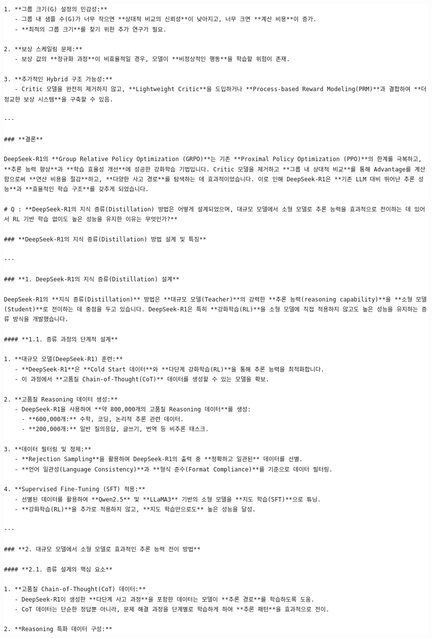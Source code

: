 ```
1. **그룹 크기(G) 설정의 민감성:**
   - 그룹 내 샘플 수(G)가 너무 작으면 **상대적 비교의 신뢰성**이 낮아지고, 너무 크면 **계산 비용**이 증가.
   - **최적의 그룹 크기**를 찾기 위한 추가 연구가 필요.

2. **보상 스케일링 문제:**
   - 보상 값의 **정규화 과정**이 비효율적일 경우, 모델이 **비정상적인 행동**을 학습할 위험이 존재.

3. **추가적인 Hybrid 구조 가능성:**
   - Critic 모델을 완전히 제거하지 않고, **Lightweight Critic**을 도입하거나 **Process-based Reward Modeling(PRM)**과 결합하여 **더 정교한 보상 시스템**을 구축할 수 있음.

---

### **결론**

DeepSeek-R1의 **Group Relative Policy Optimization (GRPO)**는 기존 **Proximal Policy Optimization (PPO)**의 한계를 극복하고, **추론 능력 향상**과 **학습 효율성 개선**에 성공한 강화학습 기법입니다. Critic 모델을 제거하고 **그룹 내 상대적 비교**를 통해 Advantage를 계산함으로써 **연산 비용을 절감**하고, **다양한 사고 경로**를 탐색하는 데 효과적이었습니다. 이로 인해 DeepSeek-R1은 **기존 LLM 대비 뛰어난 추론 성능**과 **효율적인 학습 구조**를 갖추게 되었습니다.

# Q : **DeepSeek-R1의 지식 증류(Distillation) 방법은 어떻게 설계되었으며, 대규모 모델에서 소형 모델로 추론 능력을 효과적으로 전이하는 데 있어서 RL 기반 학습 없이도 높은 성능을 유지한 이유는 무엇인가?**

### **DeepSeek-R1의 지식 증류(Distillation) 방법 설계 및 특징**

---

### **1. DeepSeek-R1의 지식 증류(Distillation) 설계**

DeepSeek-R1의 **지식 증류(Distillation)** 방법은 **대규모 모델(Teacher)**의 강력한 **추론 능력(reasoning capability)**을 **소형 모델(Student)**로 전이하는 데 중점을 두고 있습니다. DeepSeek-R1은 특히 **강화학습(RL)**을 소형 모델에 직접 적용하지 않고도 높은 성능을 유지하는 증류 방식을 개발했습니다.

#### **1.1. 증류 과정의 단계적 설계**

1. **대규모 모델(DeepSeek-R1) 훈련:**
   - **DeepSeek-R1**은 **Cold Start 데이터**와 **다단계 강화학습(RL)**을 통해 추론 능력을 최적화합니다.
   - 이 과정에서 **고품질 Chain-of-Thought(CoT)** 데이터를 생성할 수 있는 모델을 확보.

2. **고품질 Reasoning 데이터 생성:**
   - DeepSeek-R1을 사용하여 **약 800,000개의 고품질 Reasoning 데이터**를 생성:
     - **600,000개:** 수학, 코딩, 논리적 추론 관련 데이터.
     - **200,000개:** 일반 질의응답, 글쓰기, 번역 등 비추론 태스크.

3. **데이터 필터링 및 정제:**
   - **Rejection Sampling**을 활용하여 DeepSeek-R1의 출력 중 **정확하고 일관된** 데이터를 선별.
   - **언어 일관성(Language Consistency)**과 **형식 준수(Format Compliance)**를 기준으로 데이터 필터링.

4. **Supervised Fine-Tuning (SFT) 적용:**
   - 선별된 데이터를 활용하여 **Qwen2.5** 및 **LLaMA3** 기반의 소형 모델을 **지도 학습(SFT)**으로 튜닝.
   - **강화학습(RL)**을 추가로 적용하지 않고, **지도 학습만으로도** 높은 성능을 달성.

---

### **2. 대규모 모델에서 소형 모델로 효과적인 추론 능력 전이 방법**

#### **2.1. 증류 설계의 핵심 요소**

1. **고품질 Chain-of-Thought(CoT) 데이터:**
   - DeepSeek-R1이 생성한 **다단계 사고 과정**을 포함한 데이터는 모델이 **추론 경로**를 학습하도록 도움.
   - CoT 데이터는 단순한 정답뿐 아니라, 문제 해결 과정을 단계별로 학습하게 하여 **추론 패턴**을 효과적으로 전이.

2. **Reasoning 특화 데이터 구성:**
```